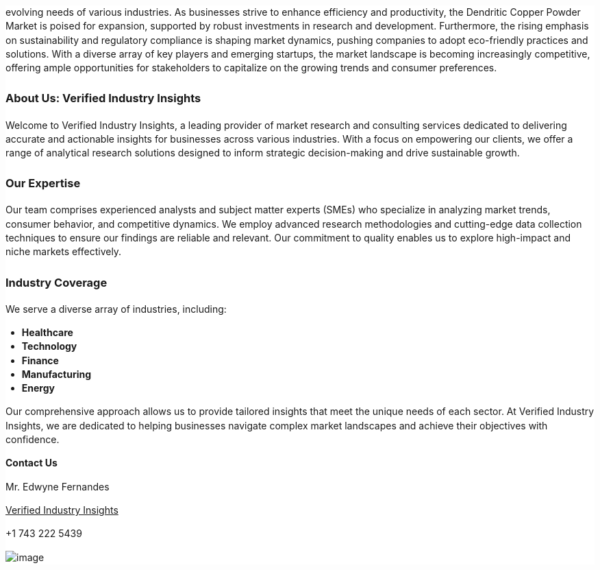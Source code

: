 evolving needs of various industries. As businesses strive to enhance efficiency and productivity, the Dendritic Copper Powder Market is poised for expansion, supported by robust investments in research and development. Furthermore, the rising emphasis on sustainability and regulatory compliance is shaping market dynamics, pushing companies to adopt eco-friendly practices and solutions. With a diverse array of key players and emerging startups, the market landscape is becoming increasingly competitive, offering ample opportunities for stakeholders to capitalize on the growing trends and consumer preferences.</p><h3>About Us: Verified Industry Insights</h3><p>Welcome to Verified Industry Insights, a leading provider of market research and consulting services dedicated to delivering accurate and actionable insights for businesses across various industries. With a focus on empowering our clients, we offer a range of analytical research solutions designed to inform strategic decision-making and drive sustainable growth.</p><h3>Our Expertise</h3><p>Our team comprises experienced analysts and subject matter experts (SMEs) who specialize in analyzing market trends, consumer behavior, and competitive dynamics. We employ advanced research methodologies and cutting-edge data collection techniques to ensure our findings are reliable and relevant. Our commitment to quality enables us to explore high-impact and niche markets effectively.</p><h3>Industry Coverage</h3><p>We serve a diverse array of industries, including:</p><ul><li><strong>Healthcare</strong></li><li><strong>Technology</strong></li><li><strong>Finance</strong></li><li><strong>Manufacturing</strong></li><li><strong>Energy</strong></li></ul><p>Our comprehensive approach allows us to provide tailored insights that meet the unique needs of each sector. At Verified Industry Insights, we are dedicated to helping businesses navigate complex market landscapes and achieve their objectives with confidence.</p><p><strong>Contact Us</strong></p><p>Mr. Edwyne Fernandes</p><p><a href="https://www.verifiedindustryinsights.com/">Verified Industry Insights</a></p><p>+1 743 222 5439</p>
![image](https://github.com/user-attachments/assets/7410144a-0f11-45a9-a0d8-d0a7dcb176d8)
